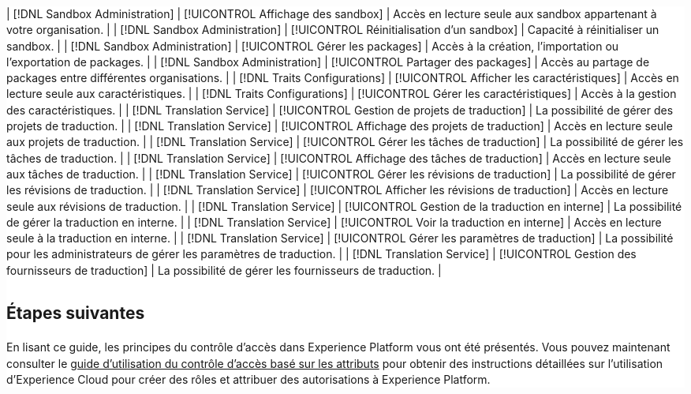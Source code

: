 | [!DNL Sandbox Administration] | [!UICONTROL Affichage des sandbox] | Accès en lecture seule aux sandbox appartenant à votre organisation. |
| [!DNL Sandbox Administration] | [!UICONTROL Réinitialisation d’un sandbox] | Capacité à réinitialiser un sandbox. |
| [!DNL Sandbox Administration] | [!UICONTROL Gérer les packages] | Accès à la création, l’importation ou l’exportation de packages. |
| [!DNL Sandbox Administration] | [!UICONTROL Partager des packages] | Accès au partage de packages entre différentes organisations. |
| [!DNL Traits Configurations] | [!UICONTROL Afficher les caractéristiques] | Accès en lecture seule aux caractéristiques. |
| [!DNL Traits Configurations] | [!UICONTROL Gérer les caractéristiques] | Accès à la gestion des caractéristiques. |
| [!DNL Translation Service] | [!UICONTROL Gestion de projets de traduction] | La possibilité de gérer des projets de traduction. |
| [!DNL Translation Service] | [!UICONTROL Affichage des projets de traduction] | Accès en lecture seule aux projets de traduction. |
| [!DNL Translation Service] | [!UICONTROL Gérer les tâches de traduction] | La possibilité de gérer les tâches de traduction. |
| [!DNL Translation Service] | [!UICONTROL Affichage des tâches de traduction] | Accès en lecture seule aux tâches de traduction. |
| [!DNL Translation Service] | [!UICONTROL Gérer les révisions de traduction] | La possibilité de gérer les révisions de traduction. |
| [!DNL Translation Service] | [!UICONTROL Afficher les révisions de traduction] | Accès en lecture seule aux révisions de traduction. |
| [!DNL Translation Service] | [!UICONTROL Gestion de la traduction en interne] | La possibilité de gérer la traduction en interne. |
| [!DNL Translation Service] | [!UICONTROL Voir la traduction en interne] | Accès en lecture seule à la traduction en interne. |
| [!DNL Translation Service] | [!UICONTROL Gérer les paramètres de traduction] | La possibilité pour les administrateurs de gérer les paramètres de traduction. |
| [!DNL Translation Service] | [!UICONTROL Gestion des fournisseurs de traduction] | La possibilité de gérer les fournisseurs de traduction. |

## Étapes suivantes

En lisant ce guide, les principes du contrôle d’accès dans Experience Platform vous ont été présentés. Vous pouvez maintenant consulter le [guide d’utilisation du contrôle d’accès basé sur les attributs](./abac/overview.md) pour obtenir des instructions détaillées sur l’utilisation d’Experience Cloud pour créer des rôles et attribuer des autorisations à Experience Platform.
